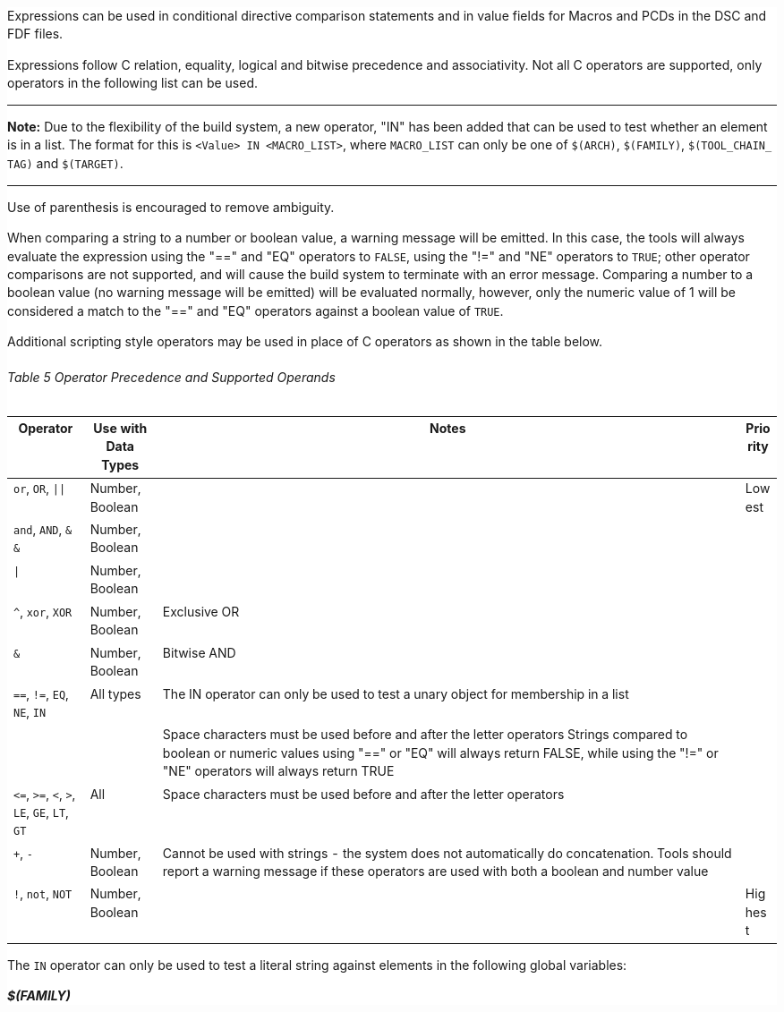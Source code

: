 Expressions can be used in conditional directive comparison statements and in
value fields for Macros and PCDs in the DSC and FDF files.

Expressions follow C relation, equality, logical and bitwise precedence and
associativity. Not all C operators are supported, only operators in the
following list can be used.

**********
**Note:** Due to the flexibility of the build system, a new operator, "IN"
has been added that can be used to test whether an element is in a list. The
format for this is `<Value> IN <MACRO_LIST>`, where `MACRO_LIST` can only be
one of `$(ARCH)`, `$(FAMILY)`, `$(TOOL_CHAIN_TAG)` and `$(TARGET)`.
**********

Use of parenthesis is encouraged to remove ambiguity.

When comparing a string to a number or boolean value, a warning message will be
emitted. In this case, the tools will always evaluate the expression using the
"==" and "EQ" operators to `FALSE`, using the "!=" and "NE" operators
to `TRUE`; other operator comparisons are not supported, and will cause the
build system to terminate with an error message. Comparing a number to a
boolean value (no warning message will be emitted) will be evaluated normally,
however, only the numeric value of 1 will be considered a match to the "=="
and "EQ" operators against a boolean value of `TRUE`.

Additional scripting style operators may be used in place of C operators as
shown in the table below.

###### Table 5 Operator Precedence and Supported Operands

| Operator                                     | Use with Data Types | Notes                                                                                                                                                                                                                         | Priority |
| -------------------------------------------- | ------------------- | ----------------------------------------------------------------------------------------------------------------------------------------------------------------------------------------------------------------------------- | -------- |
| `or`, `OR`, <code>&#124;&#124;</code>        | Number, Boolean     |                                                                                                                                                                                                                               | Lowest   |
| `and`, `AND`, `&&`                           | Number, Boolean     |                                                                                                                                                                                                                               |          |
| <code>&#124;</code>                          | Number, Boolean     |                                                                                                                                                                                                                               |          |
| `^`, `xor`, `XOR`                            | Number, Boolean     | Exclusive OR                                                                                                                                                                                                                  |          |
| `&`                                          | Number, Boolean     | Bitwise AND                                                                                                                                                                                                                   |          |
| `==`, `!=`, `EQ`, `NE`, `IN`                 | All types           | The IN operator can only be used to test a unary object for membership in a list                                                                                                                                              |          |
|                                              |                     | Space characters must be used before and after the letter operators Strings compared to boolean or numeric values using "==" or "EQ" will always return FALSE, while using the "!=" or "NE" operators will always return TRUE |          |
| `<=`, `>=`, `<`, `>`, `LE`, `GE`, `LT`, `GT` | All                 | Space characters must be used before and after the letter operators                                                                                                                                                           |          |
| `+`, `-`                                     | Number, Boolean     | Cannot be used with strings - the system does not automatically do concatenation. Tools should report a warning message if these operators are used with both a boolean and number value                                      |          |
| `!`, `not`, `NOT`                            | Number, Boolean     |                                                                                                                                                                                                                               | Highest  |

The `IN` operator can only be used to test a literal string against elements in
the following global variables:

**_$(FAMILY)_**
